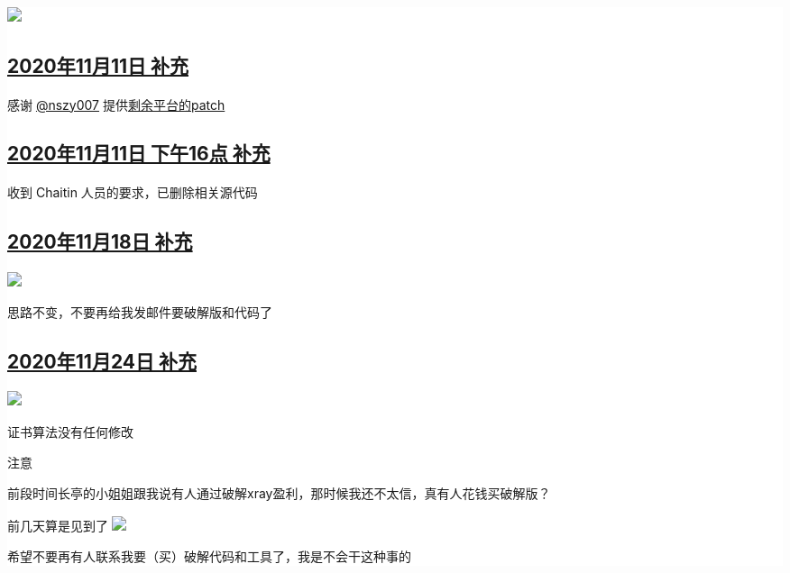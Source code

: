 ![](https://github.com/D0n9/paper_archive/blob/main/paper/picture/2024/1/9cf7b0d6-4c2b-467a-8c45-667a565cf3f6.webp?raw=true)

[2020年11月11日 补充](#2020年11月11日-补充)
---------------------------------

感谢 [@nszy007](https://github.com/nszy007) 提供[剩余平台的patch](https://github.com/zu1k/comment/issues/4#issuecomment-725222928)

[2020年11月11日 下午16点 补充](#2020年11月11日-下午16点-补充)
---------------------------------------------

收到 Chaitin 人员的要求，已删除相关源代码

[2020年11月18日 补充](#2020年11月18日-补充)
---------------------------------

![](https://github.com/D0n9/paper_archive/blob/main/paper/picture/2024/1/0e9f577a-1cba-41a5-a65d-1b8f8831f58f.webp?raw=true)

思路不变，不要再给我发邮件要破解版和代码了

[2020年11月24日 补充](#2020年11月24日-补充)
---------------------------------

![](https://github.com/D0n9/paper_archive/blob/main/paper/picture/2024/1/167098ba-2f17-465f-8df9-60b36b1b501e.webp?raw=true)

证书算法没有任何修改

注意

前段时间长亭的小姐姐跟我说有人通过破解xray盈利，那时候我还不太信，真有人花钱买破解版？

前几天算是见到了 ![](https://github.com/D0n9/paper_archive/blob/main/paper/picture/2024/1/b3e4e038-0f03-48bb-81a3-d6398f27815c.webp?raw=true)

希望不要再有人联系我要（买）破解代码和工具了，我是不会干这种事的
